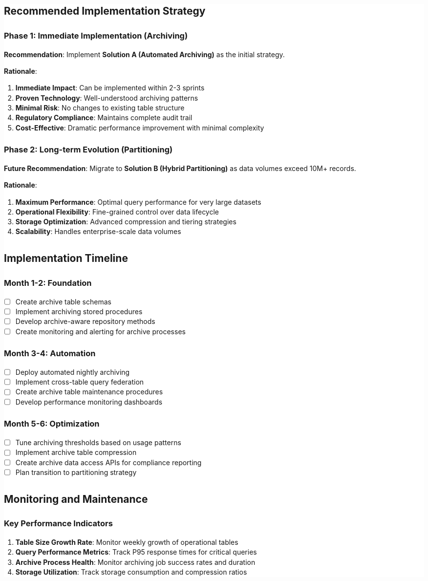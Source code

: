 ## Recommended Implementation Strategy

### Phase 1: Immediate Implementation (Archiving)

**Recommendation**: Implement **Solution A (Automated Archiving)** as the initial strategy.

**Rationale**:
1. **Immediate Impact**: Can be implemented within 2-3 sprints
2. **Proven Technology**: Well-understood archiving patterns
3. **Minimal Risk**: No changes to existing table structure
4. **Regulatory Compliance**: Maintains complete audit trail
5. **Cost-Effective**: Dramatic performance improvement with minimal complexity

### Phase 2: Long-term Evolution (Partitioning)

**Future Recommendation**: Migrate to **Solution B (Hybrid Partitioning)** as data volumes exceed 10M+ records.

**Rationale**:
1. **Maximum Performance**: Optimal query performance for very large datasets
2. **Operational Flexibility**: Fine-grained control over data lifecycle
3. **Storage Optimization**: Advanced compression and tiering strategies
4. **Scalability**: Handles enterprise-scale data volumes

## Implementation Timeline

### Month 1-2: Foundation
- [ ] Create archive table schemas
- [ ] Implement archiving stored procedures
- [ ] Develop archive-aware repository methods
- [ ] Create monitoring and alerting for archive processes

### Month 3-4: Automation
- [ ] Deploy automated nightly archiving
- [ ] Implement cross-table query federation
- [ ] Create archive table maintenance procedures
- [ ] Develop performance monitoring dashboards

### Month 5-6: Optimization
- [ ] Tune archiving thresholds based on usage patterns
- [ ] Implement archive table compression
- [ ] Create archive data access APIs for compliance reporting
- [ ] Plan transition to partitioning strategy

## Monitoring and Maintenance

### Key Performance Indicators

1. **Table Size Growth Rate**: Monitor weekly growth of operational tables
2. **Query Performance Metrics**: Track P95 response times for critical queries
3. **Archive Process Health**: Monitor archiving job success rates and duration
4. **Storage Utilization**: Track storage consumption and compression ratios
